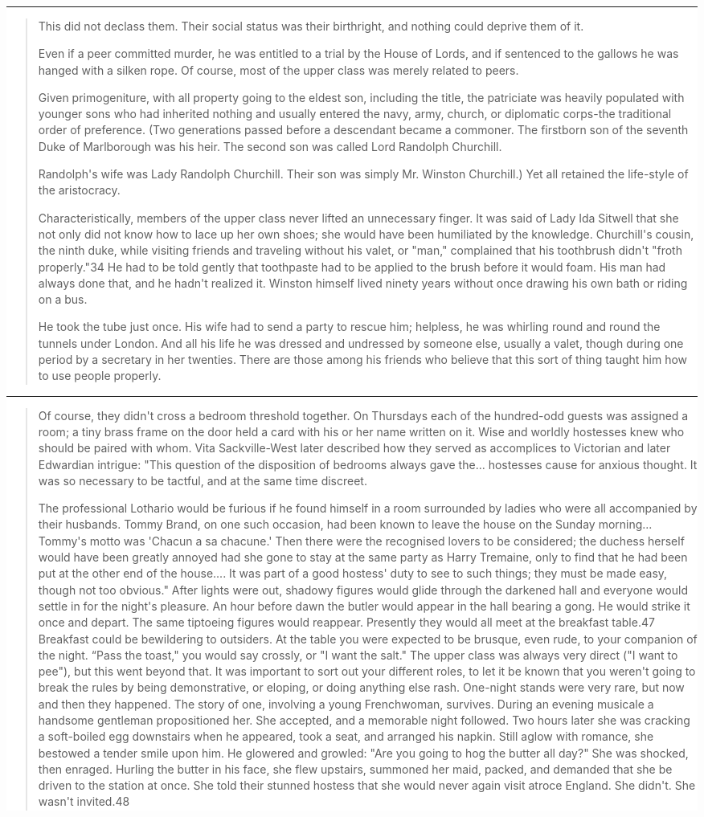 ***

> This did not declass them. Their social status was their birthright, and nothing could deprive them of it.
>
> Even if a peer committed murder, he was entitled to a trial by the House of Lords, and if sentenced to the gallows he was hanged with a silken rope. Of course, most of the upper class was merely related to peers.
>
> Given primogeniture, with all property going to the eldest son, including the title, the patriciate was heavily populated with younger sons who had inherited nothing and usually entered the navy, army, church, or diplomatic corps-the traditional order of preference. (Two generations passed before a descendant became a commoner. The firstborn son of the seventh Duke of Marlborough was his heir. The second son was called Lord Randolph Churchill.
>
> Randolph's wife was Lady Randolph Churchill. Their son was simply Mr. Winston Churchill.) Yet all retained the life-style of the aristocracy.
>
> Characteristically, members of the upper class never lifted an unnecessary finger. It was said of Lady Ida Sitwell that she not only did not know how to lace up her own shoes; she would have been humiliated by the knowledge. Churchill's cousin, the ninth duke, while visiting friends and traveling without his valet, or "man," complained that his toothbrush didn't "froth properly."34 He had to be told gently that toothpaste had to be applied to the brush before it would foam. His man had always done that, and he hadn't realized it. Winston himself lived ninety years without once drawing his own bath or riding on a bus.
>
> He took the tube just once. His wife had to send a party to rescue him; helpless, he was whirling round and round the tunnels under London. And all his life he was dressed and undressed by someone else, usually a valet, though during one period by a secretary in her twenties. There are those among his friends who believe that this sort of thing taught him how to use people properly.

***

> Of course, they didn't cross a bedroom threshold together. On Thursdays each of the hundred-odd guests was assigned a room; a tiny brass frame on the door held a card with his or her name written on it. Wise and worldly hostesses knew who should be paired with whom. Vita Sackville-West later described how they served as accomplices to Victorian and later Edwardian intrigue: "This question of the disposition of bedrooms always gave the... hostesses cause for anxious thought. It was so necessary to be tactful, and at the same time discreet.
>
> The professional Lothario would be furious if he found himself in a room surrounded by ladies who were all accompanied by their husbands. Tommy Brand, on one such occasion, had been known to leave the house on the Sunday morning... Tommy's motto was 'Chacun a sa chacune.' Then there were the recognised lovers to be considered; the duchess herself would have been greatly annoyed had she gone to stay at the same party as Harry Tremaine, only to find that he had been put at the other end of the house.... It was part of a good hostess' duty to see to such things; they must be made easy, though not too obvious." After lights were out, shadowy figures would glide through the darkened hall and everyone would settle in for the night's pleasure. An hour before dawn the butler would appear in the hall bearing a gong. He would strike it once and depart. The same tiptoeing figures would reappear. Presently they would all meet at the breakfast table.47 Breakfast could be bewildering to outsiders. At the table you were expected to be brusque, even rude, to your companion of the night. “Pass the toast," you would say crossly, or "I want the salt." The upper class was always very direct ("I want to pee"), but this went beyond that. It was important to sort out your different roles, to let it be known that you weren't going to break the rules by being demonstrative, or eloping, or doing anything else rash. One-night stands were very rare, but now and then they happened. The story of one, involving a young Frenchwoman, survives. During an evening musicale a handsome gentleman propositioned her. She accepted, and a memorable night followed. Two hours later she was cracking a soft-boiled egg downstairs when he appeared, took a seat, and arranged his napkin. Still aglow with romance, she bestowed a tender smile upon him. He glowered and growled: "Are you going to hog the butter all day?" She was shocked, then enraged. Hurling the butter in his face, she flew upstairs, summoned her maid, packed, and demanded that she be driven to the station at once. She told their stunned hostess that she would never again visit atroce England. She didn't. She wasn't invited.48
